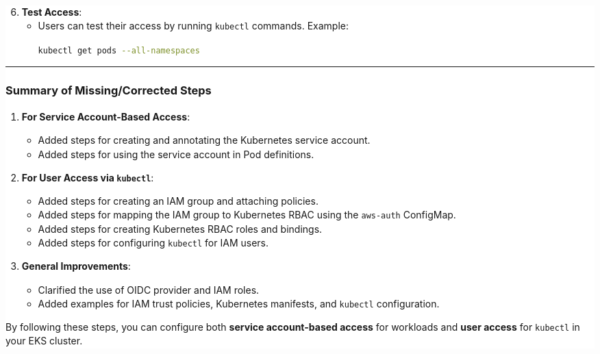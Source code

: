 6. **Test Access**:
   - Users can test their access by running `kubectl` commands. Example:
     ```bash
     kubectl get pods --all-namespaces
     ```

---

### **Summary of Missing/Corrected Steps**
1. **For Service Account-Based Access**:
   - Added steps for creating and annotating the Kubernetes service account.
   - Added steps for using the service account in Pod definitions.

2. **For User Access via `kubectl`**:
   - Added steps for creating an IAM group and attaching policies.
   - Added steps for mapping the IAM group to Kubernetes RBAC using the `aws-auth` ConfigMap.
   - Added steps for creating Kubernetes RBAC roles and bindings.
   - Added steps for configuring `kubectl` for IAM users.

3. **General Improvements**:
   - Clarified the use of OIDC provider and IAM roles.
   - Added examples for IAM trust policies, Kubernetes manifests, and `kubectl` configuration.

By following these steps, you can configure both **service account-based access** for workloads and **user access** for `kubectl` in your EKS cluster.
